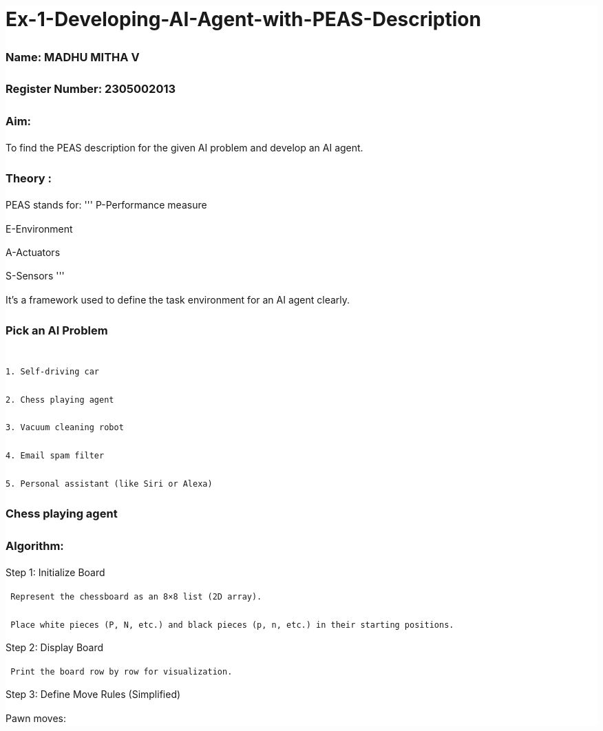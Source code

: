 # Ex-1-Developing-AI-Agent-with-PEAS-Description
### Name: MADHU MITHA V

### Register Number: 2305002013

### Aim:
To find the PEAS description for the given AI problem and develop an AI agent.

### Theory :
PEAS stands for:
'''
P-Performance measure

E-Environment

A-Actuators

S-Sensors
'''

It’s a framework used to define the task environment for an AI agent clearly.

### Pick an AI Problem

```

1. Self-driving car

2. Chess playing agent

3. Vacuum cleaning robot

4. Email spam filter

5. Personal assistant (like Siri or Alexa)
```

### Chess playing agent
### Algorithm:
Step 1: Initialize Board
     
     Represent the chessboard as an 8×8 list (2D array).
     
     Place white pieces (P, N, etc.) and black pieces (p, n, etc.) in their starting positions.

Step 2: Display Board

     Print the board row by row for visualization.
     
Step 3: Define Move Rules (Simplified)

Pawn moves:
    